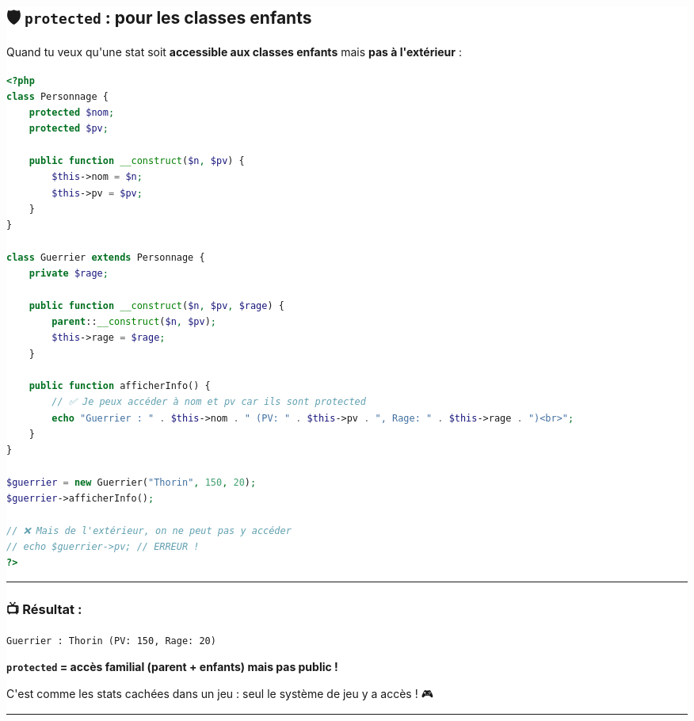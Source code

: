 
## 🛡️ `protected` : pour les classes enfants

Quand tu veux qu'une stat soit **accessible aux classes enfants** mais **pas à l'extérieur** :

```php
<?php
class Personnage {
    protected $nom;
    protected $pv;

    public function __construct($n, $pv) {
        $this->nom = $n;
        $this->pv = $pv;
    }
}

class Guerrier extends Personnage {
    private $rage;

    public function __construct($n, $pv, $rage) {
        parent::__construct($n, $pv);
        $this->rage = $rage;
    }

    public function afficherInfo() {
        // ✅ Je peux accéder à nom et pv car ils sont protected
        echo "Guerrier : " . $this->nom . " (PV: " . $this->pv . ", Rage: " . $this->rage . ")<br>";
    }
}

$guerrier = new Guerrier("Thorin", 150, 20);
$guerrier->afficherInfo();

// ❌ Mais de l'extérieur, on ne peut pas y accéder
// echo $guerrier->pv; // ERREUR !
?>
```

---

### 📺 Résultat :

```
Guerrier : Thorin (PV: 150, Rage: 20)
```

**`protected` = accès familial (parent + enfants) mais pas public !**

C'est comme les stats cachées dans un jeu : seul le système de jeu y a accès ! 🎮

---
